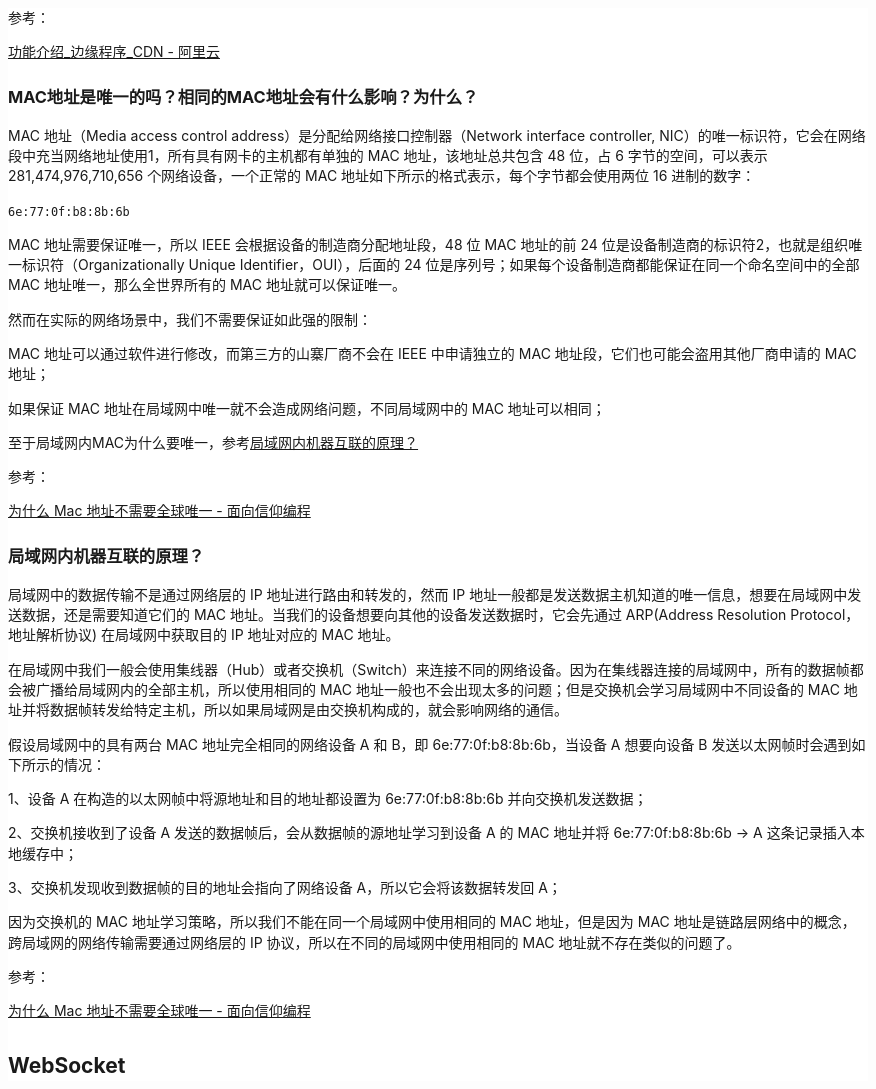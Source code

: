 参考：

[功能介绍_边缘程序_CDN - 阿里云](https://help.aliyun.com/document_detail/154866.html?spm=5176.14063831.J_5235666150.2.5a267427KMlzw3)




### MAC地址是唯一的吗？相同的MAC地址会有什么影响？为什么？

MAC 地址（Media access control address）是分配给网络接口控制器（Network interface controller, NIC）的唯一标识符，它会在网络段中充当网络地址使用1，所有具有网卡的主机都有单独的 MAC 地址，该地址总共包含 48 位，占 6 字节的空间，可以表示 281,474,976,710,656 个网络设备，一个正常的 MAC 地址如下所示的格式表示，每个字节都会使用两位 16 进制的数字：

```
6e:77:0f:b8:8b:6b
```

MAC 地址需要保证唯一，所以 IEEE 会根据设备的制造商分配地址段，48 位 MAC 地址的前 24 位是设备制造商的标识符2，也就是组织唯一标识符（Organizationally Unique Identifier，OUI），后面的 24 位是序列号；如果每个设备制造商都能保证在同一个命名空间中的全部 MAC 地址唯一，那么全世界所有的 MAC 地址就可以保证唯一。

然而在实际的网络场景中，我们不需要保证如此强的限制：

MAC 地址可以通过软件进行修改，而第三方的山寨厂商不会在 IEEE 中申请独立的 MAC 地址段，它们也可能会盗用其他厂商申请的 MAC 地址；

如果保证 MAC 地址在局域网中唯一就不会造成网络问题，不同局域网中的 MAC 地址可以相同；

至于局域网内MAC为什么要唯一，参考[局域网内机器互联的原理？](/cp/network.html#%E5%B1%80%E5%9F%9F%E7%BD%91%E5%86%85%E6%9C%BA%E5%99%A8%E4%BA%92%E8%81%94%E7%9A%84%E5%8E%9F%E7%90%86%EF%BC%9F)


参考：

[为什么 Mac 地址不需要全球唯一 - 面向信仰编程](https://draveness.me/whys-the-design-non-unique-mac-address/)


### 局域网内机器互联的原理？

局域网中的数据传输不是通过网络层的 IP 地址进行路由和转发的，然而 IP 地址一般都是发送数据主机知道的唯一信息，想要在局域网中发送数据，还是需要知道它们的 MAC 地址。当我们的设备想要向其他的设备发送数据时，它会先通过 ARP(Address Resolution Protocol，地址解析协议) 在局域网中获取目的 IP 地址对应的 MAC 地址。

在局域网中我们一般会使用集线器（Hub）或者交换机（Switch）来连接不同的网络设备。因为在集线器连接的局域网中，所有的数据帧都会被广播给局域网内的全部主机，所以使用相同的 MAC 地址一般也不会出现太多的问题；但是交换机会学习局域网中不同设备的 MAC 地址并将数据帧转发给特定主机，所以如果局域网是由交换机构成的，就会影响网络的通信。

假设局域网中的具有两台 MAC 地址完全相同的网络设备 A 和 B，即 6e:77:0f:b8:8b:6b，当设备 A 想要向设备 B 发送以太网帧时会遇到如下所示的情况：

1、设备 A 在构造的以太网帧中将源地址和目的地址都设置为 6e:77:0f:b8:8b:6b 并向交换机发送数据；

2、交换机接收到了设备 A 发送的数据帧后，会从数据帧的源地址学习到设备 A 的 MAC 地址并将 6e:77:0f:b8:8b:6b -> A 这条记录插入本地缓存中；

3、交换机发现收到数据帧的目的地址会指向了网络设备 A，所以它会将该数据转发回 A；

因为交换机的 MAC 地址学习策略，所以我们不能在同一个局域网中使用相同的 MAC 地址，但是因为 MAC 地址是链路层网络中的概念，跨局域网的网络传输需要通过网络层的 IP 协议，所以在不同的局域网中使用相同的 MAC 地址就不存在类似的问题了。


参考：

[为什么 Mac 地址不需要全球唯一 - 面向信仰编程](https://draveness.me/whys-the-design-non-unique-mac-address/)


## WebSocket
